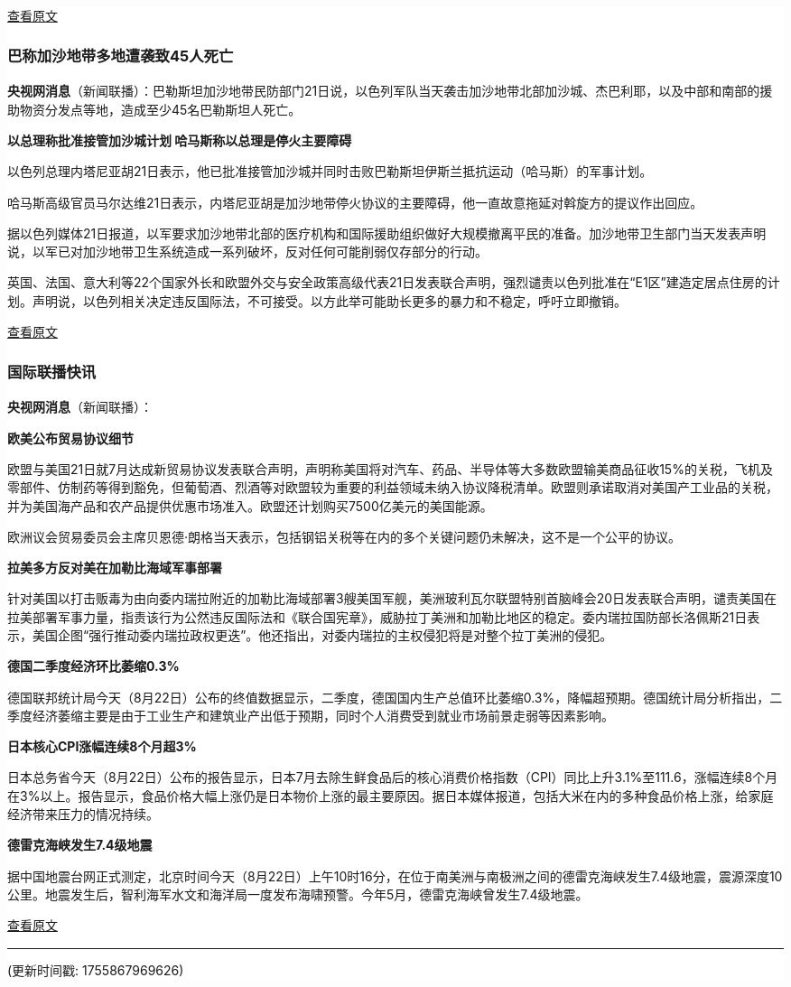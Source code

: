 [查看原文](https://tv.cctv.com/2025/08/22/VIDEdIcKeMyPY6hBEiA7apnS250822.shtml)

### 巴称加沙地带多地遭袭致45人死亡

<p><strong>央视网消息</strong>（新闻联播）：巴勒斯坦加沙地带民防部门21日说，以色列军队当天袭击加沙地带北部加沙城、杰巴利耶，以及中部和南部的援助物资分发点等地，造成至少45名巴勒斯坦人死亡。</p><p><strong>以总理称批准接管加沙城计划 哈马斯称以总理是停火主要障碍</strong></p><p>以色列总理内塔尼亚胡21日表示，他已批准接管加沙城并同时击败巴勒斯坦伊斯兰抵抗运动（哈马斯）的军事计划。</p><p>哈马斯高级官员马尔达维21日表示，内塔尼亚胡是加沙地带停火协议的主要障碍，他一直故意拖延对斡旋方的提议作出回应。</p><p>据以色列媒体21日报道，以军要求加沙地带北部的医疗机构和国际援助组织做好大规模撤离平民的准备。加沙地带卫生部门当天发表声明说，以军已对加沙地带卫生系统造成一系列破坏，反对任何可能削弱仅存部分的行动。　</p><p>英国、法国、意大利等22个国家外长和欧盟外交与安全政策高级代表21日发表联合声明，强烈谴责以色列批准在“E1区”建造定居点住房的计划。声明说，以色列相关决定违反国际法，不可接受。以方此举可能助长更多的暴力和不稳定，呼吁立即撤销。</p>

[查看原文](https://tv.cctv.com/2025/08/22/VIDE2Q4Bq6Qt6RxaPF6Ojd4m250822.shtml)

### 国际联播快讯

<p><strong>央视网消息</strong>（新闻联播）：</p><p><strong>欧美公布贸易协议细节</strong></p><p>欧盟与美国21日就7月达成新贸易协议发表联合声明，声明称美国将对汽车、药品、半导体等大多数欧盟输美商品征收15%的关税，飞机及零部件、仿制药等得到豁免，但葡萄酒、烈酒等对欧盟较为重要的利益领域未纳入协议降税清单。欧盟则承诺取消对美国产工业品的关税，并为美国海产品和农产品提供优惠市场准入。欧盟还计划购买7500亿美元的美国能源。</p><p>欧洲议会贸易委员会主席贝恩德·朗格当天表示，包括钢铝关税等在内的多个关键问题仍未解决，这不是一个公平的协议。</p><p><strong>拉美多方反对美在加勒比海域军事部署</strong></p><p>针对美国以打击贩毒为由向委内瑞拉附近的加勒比海域部署3艘美国军舰，美洲玻利瓦尔联盟特别首脑峰会20日发表联合声明，谴责美国在拉美部署军事力量，指责该行为公然违反国际法和《联合国宪章》，威胁拉丁美洲和加勒比地区的稳定。委内瑞拉国防部长洛佩斯21日表示，美国企图“强行推动委内瑞拉政权更迭”。他还指出，对委内瑞拉的主权侵犯将是对整个拉丁美洲的侵犯。</p><p><strong>德国二季度经济环比萎缩0.3%</strong></p><p>德国联邦统计局今天（8月22日）公布的终值数据显示，二季度，德国国内生产总值环比萎缩0.3%，降幅超预期。德国统计局分析指出，二季度经济萎缩主要是由于工业生产和建筑业产出低于预期，同时个人消费受到就业市场前景走弱等因素影响。</p><p><strong>日本核心CPI涨幅连续8个月超3%</strong></p><p>日本总务省今天（8月22日）公布的报告显示，日本7月去除生鲜食品后的核心消费价格指数（CPI）同比上升3.1%至111.6，涨幅连续8个月在3%以上。报告显示，食品价格大幅上涨仍是日本物价上涨的最主要原因。据日本媒体报道，包括大米在内的多种食品价格上涨，给家庭经济带来压力的情况持续。</p><p><strong>德雷克海峡发生7.4级地震</strong></p><p>据中国地震台网正式测定，北京时间今天（8月22日）上午10时16分，在位于南美洲与南极洲之间的德雷克海峡发生7.4级地震，震源深度10公里。地震发生后，智利海军水文和海洋局一度发布海啸预警。今年5月，德雷克海峡曾发生7.4级地震。</p>

[查看原文](https://tv.cctv.com/2025/08/22/VIDELdTjpZAg7Uci3mCvte42250822.shtml)



---

(更新时间戳: 1755867969626)


